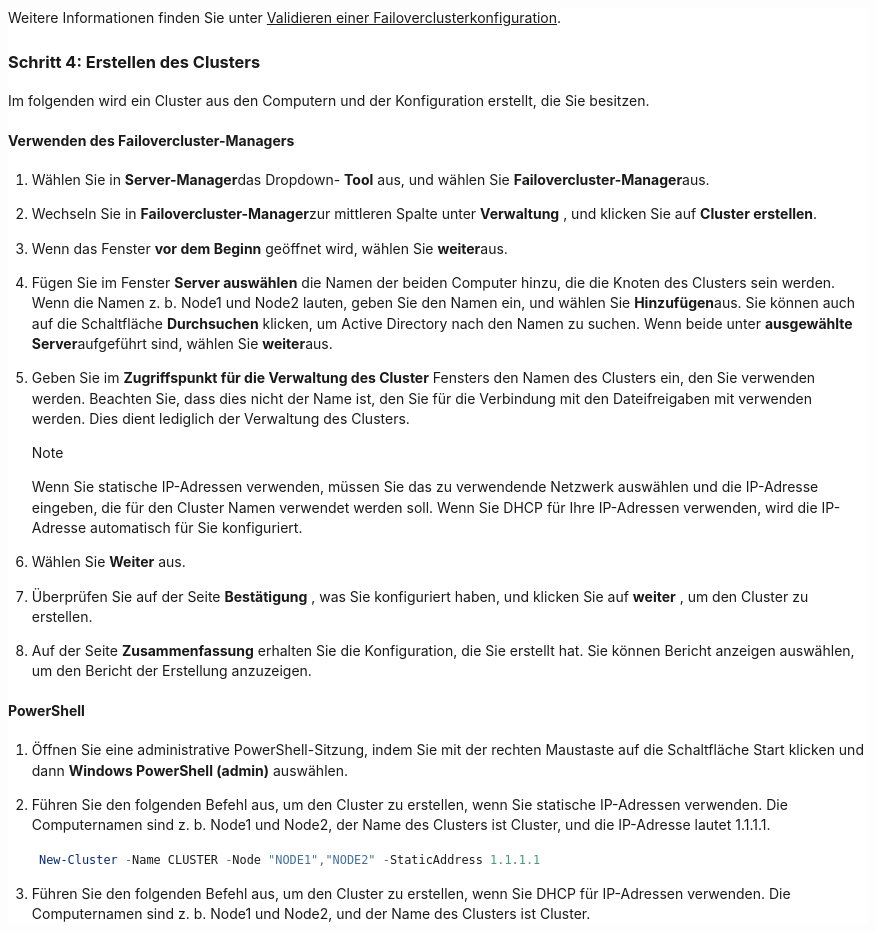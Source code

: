 Weitere Informationen finden Sie unter [Validieren einer Failoverclusterkonfiguration](/previous-versions/windows/it-pro/windows-server-2012-r2-and-2012/jj134244(v=ws.11)).

### <a name="step-4-create-the-cluster"></a>Schritt 4: Erstellen des Clusters

Im folgenden wird ein Cluster aus den Computern und der Konfiguration erstellt, die Sie besitzen.

#### <a name="using-failover-cluster-manager"></a>Verwenden des Failovercluster-Managers

1. Wählen Sie in **Server-Manager**das Dropdown- **Tool** aus, und wählen Sie **Failovercluster-Manager**aus.

2. Wechseln Sie in **Failovercluster-Manager**zur mittleren Spalte unter **Verwaltung** , und klicken Sie auf **Cluster erstellen**.

3. Wenn das Fenster **vor dem Beginn** geöffnet wird, wählen Sie **weiter**aus.

4. Fügen Sie im Fenster **Server auswählen** die Namen der beiden Computer hinzu, die die Knoten des Clusters sein werden.  Wenn die Namen z. b. Node1 und Node2 lauten, geben Sie den Namen ein, und wählen Sie **Hinzufügen**aus.  Sie können auch auf die Schaltfläche **Durchsuchen** klicken, um Active Directory nach den Namen zu suchen.  Wenn beide unter **ausgewählte Server**aufgeführt sind, wählen Sie **weiter**aus.

5. Geben Sie im **Zugriffspunkt für die Verwaltung des Cluster** Fensters den Namen des Clusters ein, den Sie verwenden werden.  Beachten Sie, dass dies nicht der Name ist, den Sie für die Verbindung mit den Dateifreigaben mit verwenden werden.  Dies dient lediglich der Verwaltung des Clusters.

   > [!NOTE]
   > Wenn Sie statische IP-Adressen verwenden, müssen Sie das zu verwendende Netzwerk auswählen und die IP-Adresse eingeben, die für den Cluster Namen verwendet werden soll.  Wenn Sie DHCP für Ihre IP-Adressen verwenden, wird die IP-Adresse automatisch für Sie konfiguriert.

6. Wählen Sie **Weiter** aus.

7. Überprüfen Sie auf der Seite **Bestätigung** , was Sie konfiguriert haben, und klicken Sie auf **weiter** , um den Cluster zu erstellen.

8. Auf der Seite **Zusammenfassung** erhalten Sie die Konfiguration, die Sie erstellt hat.  Sie können Bericht anzeigen auswählen, um den Bericht der Erstellung anzuzeigen.

#### <a name="using-powershell"></a>PowerShell

1. Öffnen Sie eine administrative PowerShell-Sitzung, indem Sie mit der rechten Maustaste auf die Schaltfläche Start klicken und dann **Windows PowerShell (admin)** auswählen.

2. Führen Sie den folgenden Befehl aus, um den Cluster zu erstellen, wenn Sie statische IP-Adressen verwenden.  Die Computernamen sind z. b. Node1 und Node2, der Name des Clusters ist Cluster, und die IP-Adresse lautet 1.1.1.1.

   ```PowerShell
    New-Cluster -Name CLUSTER -Node "NODE1","NODE2" -StaticAddress 1.1.1.1
   ```

3. Führen Sie den folgenden Befehl aus, um den Cluster zu erstellen, wenn Sie DHCP für IP-Adressen verwenden.  Die Computernamen sind z. b. Node1 und Node2, und der Name des Clusters ist Cluster.
